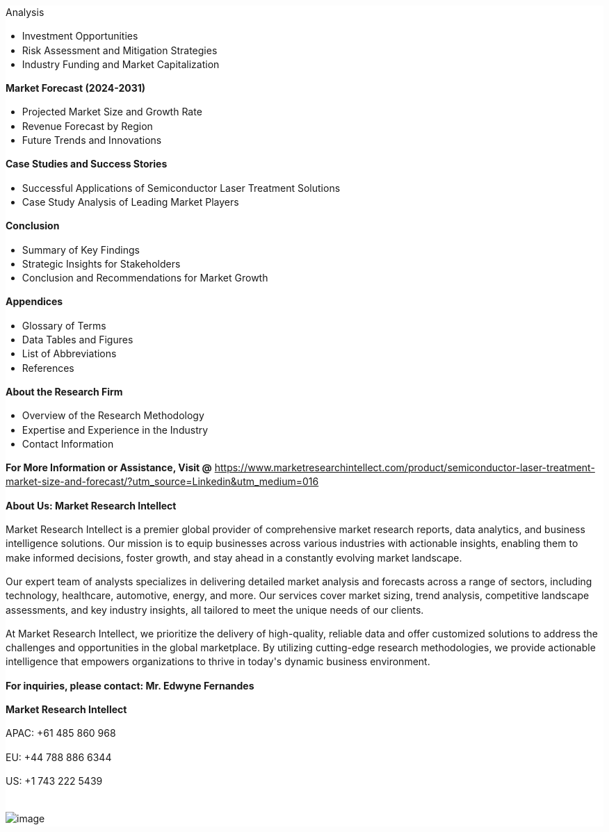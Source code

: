 Analysis</strong></p><ul><li>Investment Opportunities</li><li>Risk Assessment and Mitigation Strategies</li><li>Industry Funding and Market Capitalization</li></ul><p><strong>Market Forecast (2024-2031)</strong></p><ul><li>Projected Market Size and Growth Rate</li><li>Revenue Forecast by Region</li><li>Future Trends and Innovations</li></ul><p><strong>Case Studies and Success Stories</strong></p><ul><li>Successful Applications of Semiconductor Laser Treatment Solutions</li><li>Case Study Analysis of Leading Market Players</li></ul><p><strong>Conclusion</strong></p><ul><li>Summary of Key Findings</li><li>Strategic Insights for Stakeholders</li><li>Conclusion and Recommendations for Market Growth</li></ul><p><strong>Appendices</strong></p><ul><li>Glossary of Terms</li><li>Data Tables and Figures</li><li>List of Abbreviations</li><li>References</li></ul><p><strong>About the Research Firm</strong></p><ul><li>Overview of the Research Methodology</li><li>Expertise and Experience in the Industry</li><li>Contact Information</li></ul></div><div class="article-main__content" data-test-id="publishing-text-block"><p><span class="font-[700]"><strong>For More Information or Assistance, Visit @</strong>&nbsp;<a href="https://www.marketresearchintellect.com/product/semiconductor-laser-treatment-market-size-and-forecast/?utm_source=Linkedin&utm_medium=016">https://www.marketresearchintellect.com/product/semiconductor-laser-treatment-market-size-and-forecast/?utm_source=Linkedin&utm_medium=016</a></span></p><p><strong>About Us: Market Research Intellect</strong></p><p>Market Research Intellect is a premier global provider of comprehensive market research reports, data analytics, and business intelligence solutions. Our mission is to equip businesses across various industries with actionable insights, enabling them to make informed decisions, foster growth, and stay ahead in a constantly evolving market landscape.</p><p>Our expert team of analysts specializes in delivering detailed market analysis and forecasts across a range of sectors, including technology, healthcare, automotive, energy, and more. Our services cover market sizing, trend analysis, competitive landscape assessments, and key industry insights, all tailored to meet the unique needs of our clients.</p><p>At Market Research Intellect, we prioritize the delivery of high-quality, reliable data and offer customized solutions to address the challenges and opportunities in the global marketplace. By utilizing cutting-edge research methodologies, we provide actionable intelligence that empowers organizations to thrive in today's dynamic business environment.</p><p><strong>For inquiries, please contact: Mr. Edwyne Fernandes</strong></p><p><strong>Market Research Intellect</strong></p><p>APAC: +61 485 860 968</p><p>EU: +44 788 886 6344</p><p>US: +1 743 222 5439</p></div><div class="article-main__content" data-test-id="publishing-text-block">&nbsp;</div>
![image](https://github.com/user-attachments/assets/c8c148cb-2d0a-4a35-b84f-324df23628e1)
